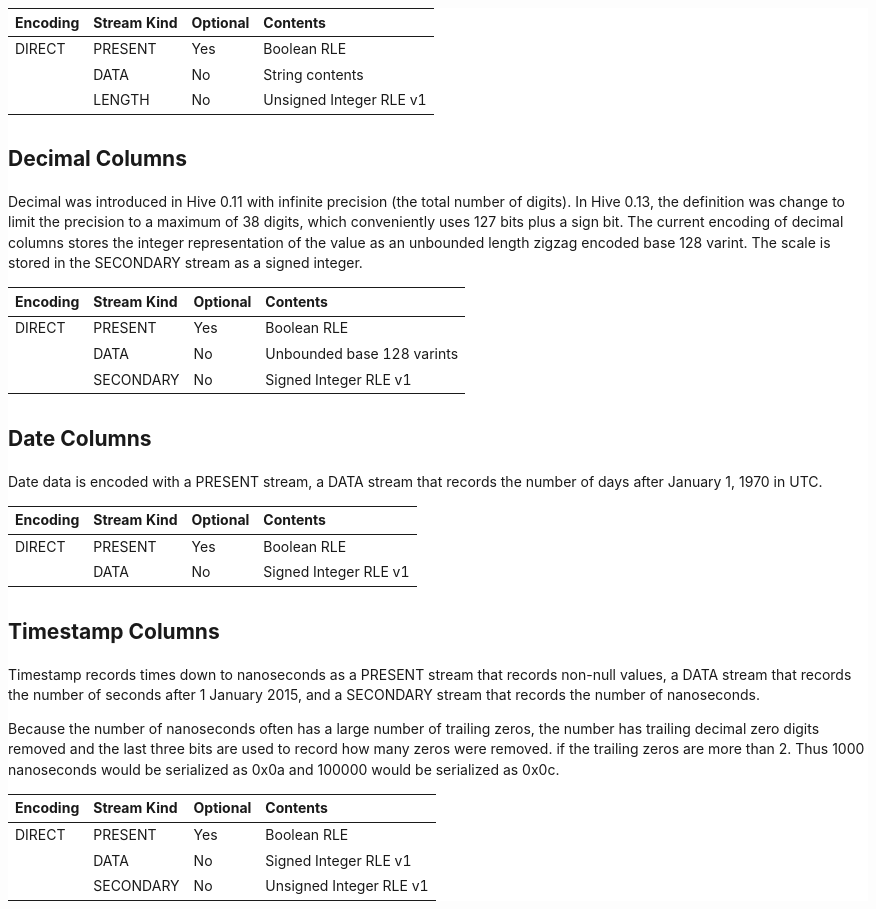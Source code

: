 Encoding      | Stream Kind     | Optional | Contents
:------------ | :-------------- | :------- | :-------
DIRECT        | PRESENT         | Yes      | Boolean RLE
              | DATA            | No       | String contents
              | LENGTH          | No       | Unsigned Integer RLE v1

## Decimal Columns

Decimal was introduced in Hive 0.11 with infinite precision (the total
number of digits). In Hive 0.13, the definition was change to limit
the precision to a maximum of 38 digits, which conveniently uses 127
bits plus a sign bit. The current encoding of decimal columns stores
the integer representation of the value as an unbounded length zigzag
encoded base 128 varint. The scale is stored in the SECONDARY stream
as a signed integer.

Encoding      | Stream Kind     | Optional | Contents
:------------ | :-------------- | :------- | :-------
DIRECT        | PRESENT         | Yes      | Boolean RLE
              | DATA            | No       | Unbounded base 128 varints
              | SECONDARY       | No       | Signed Integer RLE v1

## Date Columns

Date data is encoded with a PRESENT stream, a DATA stream that records
the number of days after January 1, 1970 in UTC.

Encoding      | Stream Kind     | Optional | Contents
:------------ | :-------------- | :------- | :-------
DIRECT        | PRESENT         | Yes      | Boolean RLE
              | DATA            | No       | Signed Integer RLE v1

## Timestamp Columns

Timestamp records times down to nanoseconds as a PRESENT stream that
records non-null values, a DATA stream that records the number of
seconds after 1 January 2015, and a SECONDARY stream that records the
number of nanoseconds.

Because the number of nanoseconds often has a large number of trailing
zeros, the number has trailing decimal zero digits removed and the
last three bits are used to record how many zeros were removed. if the
trailing zeros are more than 2. Thus 1000 nanoseconds would be
serialized as 0x0a and 100000 would be serialized as 0x0c.

Encoding      | Stream Kind     | Optional | Contents
:------------ | :-------------- | :------- | :-------
DIRECT        | PRESENT         | Yes      | Boolean RLE
              | DATA            | No       | Signed Integer RLE v1
              | SECONDARY       | No       | Unsigned Integer RLE v1

